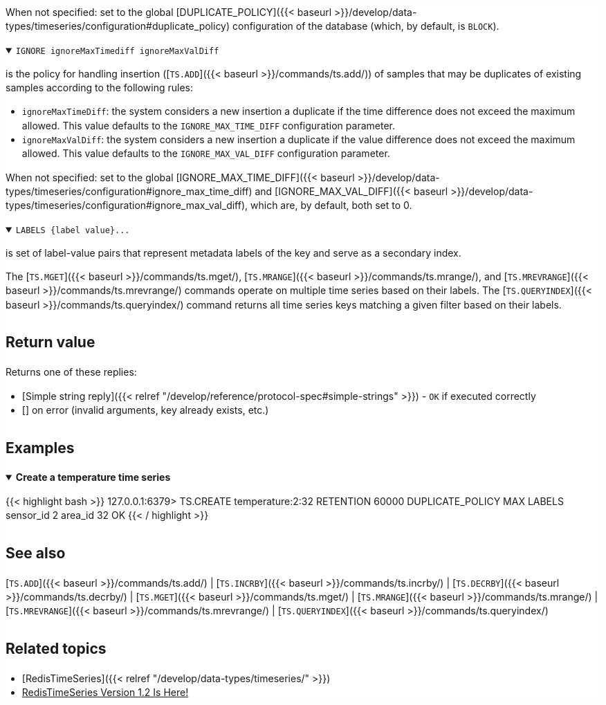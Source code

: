   When not specified: set to the global [DUPLICATE_POLICY]({{< baseurl >}}/develop/data-types/timeseries/configuration#duplicate_policy) configuration of the database (which, by default, is `BLOCK`).
</details>

<details open><summary><code>IGNORE ignoreMaxTimediff ignoreMaxValDiff</code></summary> 

is the policy for handling insertion ([`TS.ADD`]({{< baseurl >}}/commands/ts.add/)) of samples that may be duplicates of existing samples according to the following rules:

  - `ignoreMaxTimeDiff`: the system considers a new insertion a duplicate if the time difference does not exceed the maximum allowed. This value defaults to the `IGNORE_MAX_TIME_DIFF` configuration parameter.
  - `ignoreMaxValDiff`: the system considers a new insertion a duplicate if the value difference does not exceed the maximum allowed. This value defaults to the `IGNORE_MAX_VAL_DIFF` configuration parameter.

  When not specified: set to the global [IGNORE_MAX_TIME_DIFF]({{< baseurl >}}/develop/data-types/timeseries/configuration#ignore_max_time_diff) and [IGNORE_MAX_VAL_DIFF]({{< baseurl >}}/develop/data-types/timeseries/configuration#ignore_max_val_diff), which are, by default, both set to 0.
</details>

<details open><summary><code>LABELS {label value}...</code></summary> 

is set of label-value pairs that represent metadata labels of the key and serve as a secondary index.

The [`TS.MGET`]({{< baseurl >}}/commands/ts.mget/), [`TS.MRANGE`]({{< baseurl >}}/commands/ts.mrange/), and [`TS.MREVRANGE`]({{< baseurl >}}/commands/ts.mrevrange/) commands operate on multiple time series based on their labels. The [`TS.QUERYINDEX`]({{< baseurl >}}/commands/ts.queryindex/) command returns all time series keys matching a given filter based on their labels.
</details>

## Return value

Returns one of these replies:

- [Simple string reply]({{< relref "/develop/reference/protocol-spec#simple-strings" >}}) - `OK` if executed correctly
- [] on error (invalid arguments, key already exists, etc.)

## Examples 

<details open><summary><b>Create a temperature time series</b></summary>

{{< highlight bash >}}
127.0.0.1:6379> TS.CREATE temperature:2:32 RETENTION 60000 DUPLICATE_POLICY MAX LABELS sensor_id 2 area_id 32
OK
{{< / highlight >}}
</details>

## See also

[`TS.ADD`]({{< baseurl >}}/commands/ts.add/) | [`TS.INCRBY`]({{< baseurl >}}/commands/ts.incrby/) | [`TS.DECRBY`]({{< baseurl >}}/commands/ts.decrby/) | [`TS.MGET`]({{< baseurl >}}/commands/ts.mget/) | [`TS.MRANGE`]({{< baseurl >}}/commands/ts.mrange/) | [`TS.MREVRANGE`]({{< baseurl >}}/commands/ts.mrevrange/) | [`TS.QUERYINDEX`]({{< baseurl >}}/commands/ts.queryindex/)

## Related topics

- [RedisTimeSeries]({{< relref "/develop/data-types/timeseries/" >}})
- [RedisTimeSeries Version 1.2 Is Here!](https://redis.com/blog/redistimeseries-version-1-2-is-here/)
